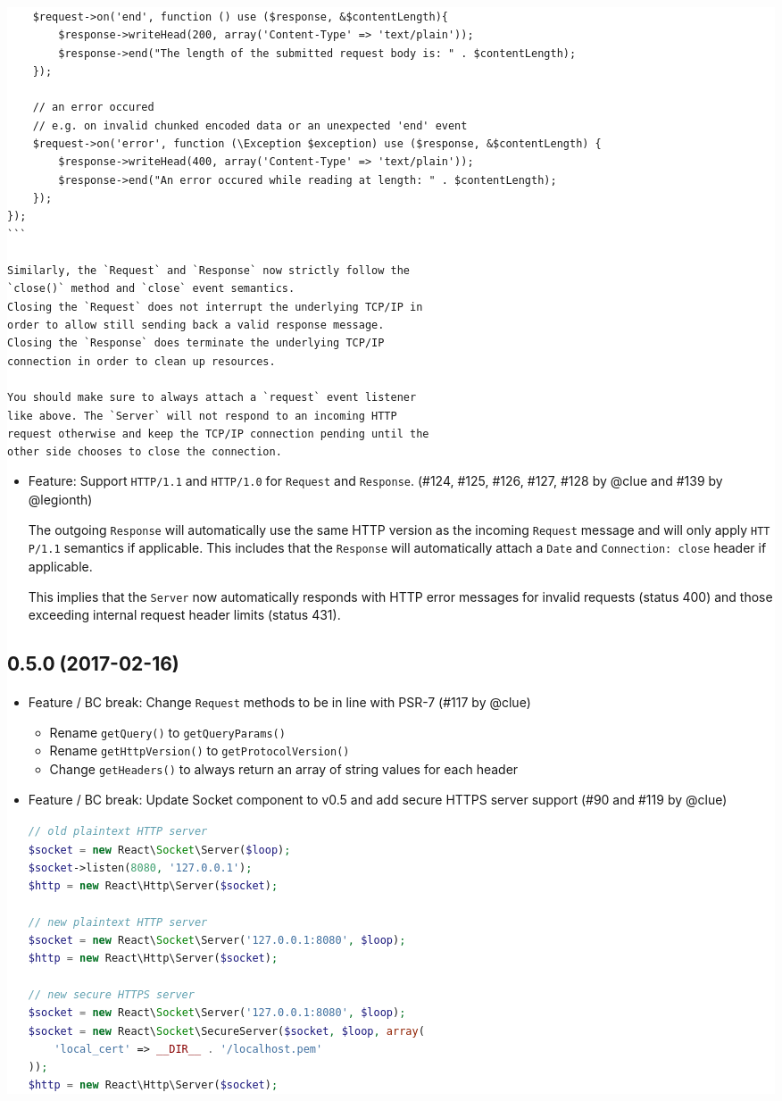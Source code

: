         $request->on('end', function () use ($response, &$contentLength){
            $response->writeHead(200, array('Content-Type' => 'text/plain'));
            $response->end("The length of the submitted request body is: " . $contentLength);
        });

        // an error occured
        // e.g. on invalid chunked encoded data or an unexpected 'end' event 
        $request->on('error', function (\Exception $exception) use ($response, &$contentLength) {
            $response->writeHead(400, array('Content-Type' => 'text/plain'));
            $response->end("An error occured while reading at length: " . $contentLength);
        });
    });
    ```

    Similarly, the `Request` and `Response` now strictly follow the
    `close()` method and `close` event semantics.
    Closing the `Request` does not interrupt the underlying TCP/IP in
    order to allow still sending back a valid response message.
    Closing the `Response` does terminate the underlying TCP/IP
    connection in order to clean up resources.

    You should make sure to always attach a `request` event listener
    like above. The `Server` will not respond to an incoming HTTP
    request otherwise and keep the TCP/IP connection pending until the
    other side chooses to close the connection.

*   Feature: Support `HTTP/1.1` and `HTTP/1.0` for `Request` and `Response`.
    (#124, #125, #126, #127, #128 by @clue and #139 by @legionth)

    The outgoing `Response` will automatically use the same HTTP version as the
    incoming `Request` message and will only apply `HTTP/1.1` semantics if
    applicable. This includes that the `Response` will automatically attach a
    `Date` and `Connection: close` header if applicable.

    This implies that the `Server` now automatically responds with HTTP error
    messages for invalid requests (status 400) and those exceeding internal
    request header limits (status 431).

## 0.5.0 (2017-02-16)

* Feature / BC break: Change `Request` methods to be in line with PSR-7
  (#117 by @clue)
  * Rename `getQuery()` to `getQueryParams()`
  * Rename `getHttpVersion()` to `getProtocolVersion()`
  * Change `getHeaders()` to always return an array of string values
    for each header

* Feature / BC break: Update Socket component to v0.5 and
  add secure HTTPS server support
  (#90 and #119 by @clue)

  ```php
  // old plaintext HTTP server
  $socket = new React\Socket\Server($loop);
  $socket->listen(8080, '127.0.0.1');
  $http = new React\Http\Server($socket);

  // new plaintext HTTP server
  $socket = new React\Socket\Server('127.0.0.1:8080', $loop);
  $http = new React\Http\Server($socket);

  // new secure HTTPS server
  $socket = new React\Socket\Server('127.0.0.1:8080', $loop);
  $socket = new React\Socket\SecureServer($socket, $loop, array(
      'local_cert' => __DIR__ . '/localhost.pem'
  ));
  $http = new React\Http\Server($socket);
  ```